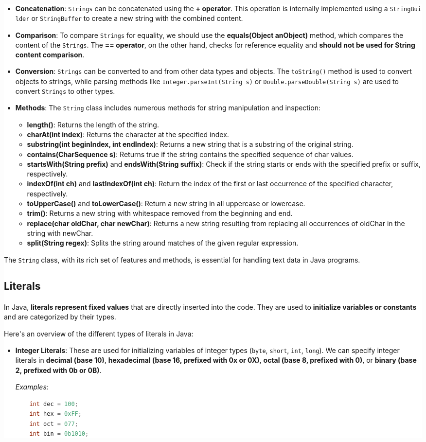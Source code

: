 * **Concatenation**: `Strings` can be concatenated using the **+ operator**. 
This operation is internally implemented using a `StringBuilder` or `StringBuffer` 
to create a new string with the combined content.

* **Comparison**: To compare `Strings` for equality, we should use the **equals(Object anObject)** 
method, which compares the content of the `Strings`. 
The **== operator**, on the other hand, checks for reference equality and 
**should not be used for String content comparison**.

* **Conversion**: `Strings` can be converted to and from other data types and objects. 
The `toString()` method is used to convert objects to strings, while parsing methods like 
`Integer.parseInt(String s)` or `Double.parseDouble(String s)` are used to convert `Strings` 
to other types.

* **Methods**: The `String` class includes numerous methods for string manipulation and inspection:
    * **length()**: Returns the length of the string.
    * **charAt(int index)**: Returns the character at the specified index.
    * **substring(int beginIndex, int endIndex)**: Returns a new string that is a substring 
        of the original string.
    * **contains(CharSequence s)**: Returns true if the string contains the specified sequence 
        of char values.
    * **startsWith(String prefix)** and **endsWith(String suffix)**: Check if the string starts 
        or ends with the specified prefix or suffix, respectively.
    * **indexOf(int ch)** and **lastIndexOf(int ch)**: Return the index of the first 
        or last occurrence of the specified character, respectively.
    * **toUpperCase()** and **toLowerCase()**: Return a new string in all uppercase or lowercase.
    * **trim()**: Returns a new string with whitespace removed from the beginning and end.
    * **replace(char oldChar, char newChar)**: Returns a new string resulting from replacing 
        all occurrences of oldChar in the string with newChar.
    * **split(String regex)**: Splits the string around matches of the given regular expression.

The `String` class, with its rich set of features and methods, is essential for handling text 
data in Java programs.


## Literals 

In Java, **literals represent fixed values** that are directly inserted into the code. 
They are used to **initialize variables or constants** and are categorized by their types. 

Here's an overview of the different types of literals in Java:

* **Integer Literals**: These are used for initializing variables of integer types 
    (`byte`, `short`, `int`, `long`). We can specify integer literals in **decimal (base 10)**, 
    **hexadecimal (base 16, prefixed with 0x or 0X)**, **octal (base 8, prefixed with 0)**, 
    or **binary (base 2, prefixed with 0b or 0B)**. 
    
    _Examples:_ 
    ```Java
        int dec = 100;
        int hex = 0xFF;
        int oct = 077;
        int bin = 0b1010; 
    ```
    